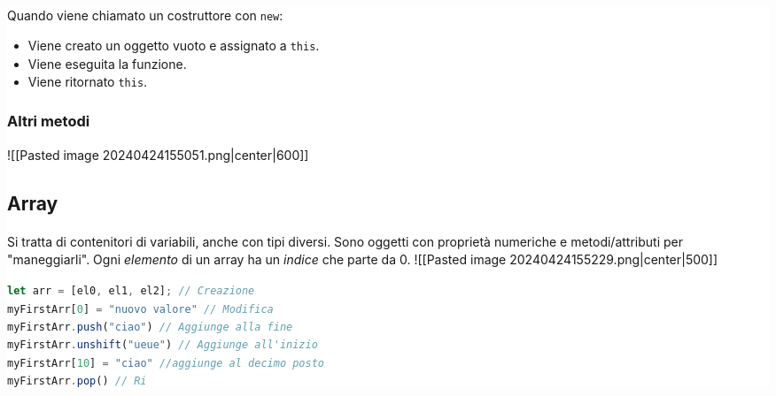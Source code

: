 Quando viene chiamato un costruttore con `new`:
- Viene creato un oggetto vuoto e assignato a `this`.
- Viene eseguita la funzione.
- Viene ritornato `this`.
### Altri metodi
![[Pasted image 20240424155051.png|center|600]]
## Array
Si tratta di contenitori di variabili, anche con tipi diversi. Sono oggetti con proprietà numeriche e metodi/attributi per "maneggiarli".
Ogni *elemento* di un array ha un *indice* che parte da 0.
![[Pasted image 20240424155229.png|center|500]]

```js
let arr = [el0, el1, el2]; // Creazione
myFirstArr[0] = "nuovo valore" // Modifica
myFirstArr.push("ciao") // Aggiunge alla fine
myFirstArr.unshift("ueue") // Aggiunge all'inizio
myFirstArr[10] = "ciao" //aggiunge al decimo posto
myFirstArr.pop() // Ri
```